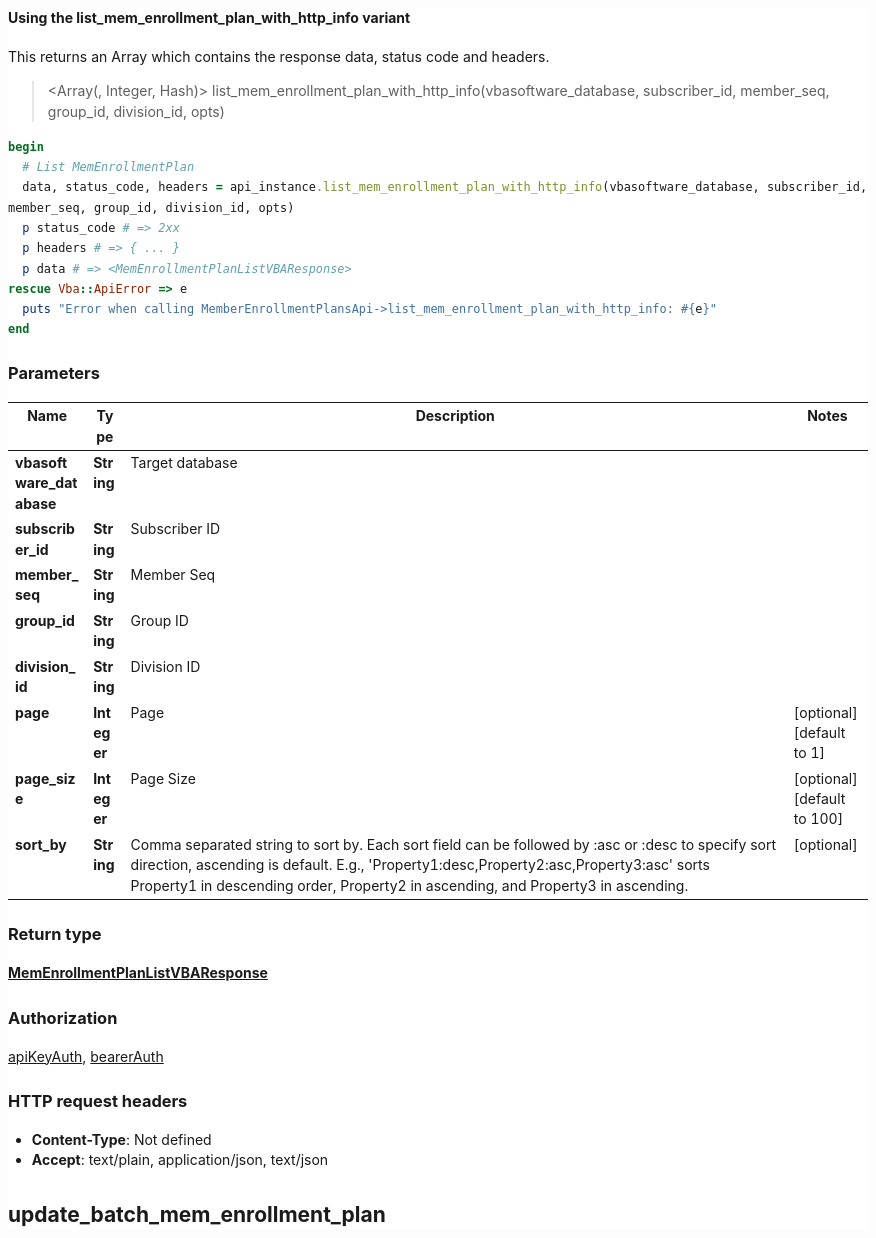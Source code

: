 #### Using the list_mem_enrollment_plan_with_http_info variant

This returns an Array which contains the response data, status code and headers.

> <Array(<MemEnrollmentPlanListVBAResponse>, Integer, Hash)> list_mem_enrollment_plan_with_http_info(vbasoftware_database, subscriber_id, member_seq, group_id, division_id, opts)

```ruby
begin
  # List MemEnrollmentPlan
  data, status_code, headers = api_instance.list_mem_enrollment_plan_with_http_info(vbasoftware_database, subscriber_id, member_seq, group_id, division_id, opts)
  p status_code # => 2xx
  p headers # => { ... }
  p data # => <MemEnrollmentPlanListVBAResponse>
rescue Vba::ApiError => e
  puts "Error when calling MemberEnrollmentPlansApi->list_mem_enrollment_plan_with_http_info: #{e}"
end
```

### Parameters

| Name | Type | Description | Notes |
| ---- | ---- | ----------- | ----- |
| **vbasoftware_database** | **String** | Target database |  |
| **subscriber_id** | **String** | Subscriber ID |  |
| **member_seq** | **String** | Member Seq |  |
| **group_id** | **String** | Group ID |  |
| **division_id** | **String** | Division ID |  |
| **page** | **Integer** | Page | [optional][default to 1] |
| **page_size** | **Integer** | Page Size | [optional][default to 100] |
| **sort_by** | **String** | Comma separated string to sort by. Each sort field can be followed by :asc or :desc to specify sort direction, ascending is default. E.g., &#39;Property1:desc,Property2:asc,Property3:asc&#39; sorts Property1 in descending order, Property2 in ascending, and Property3 in ascending. | [optional] |

### Return type

[**MemEnrollmentPlanListVBAResponse**](MemEnrollmentPlanListVBAResponse.md)

### Authorization

[apiKeyAuth](../README.md#apiKeyAuth), [bearerAuth](../README.md#bearerAuth)

### HTTP request headers

- **Content-Type**: Not defined
- **Accept**: text/plain, application/json, text/json


## update_batch_mem_enrollment_plan
